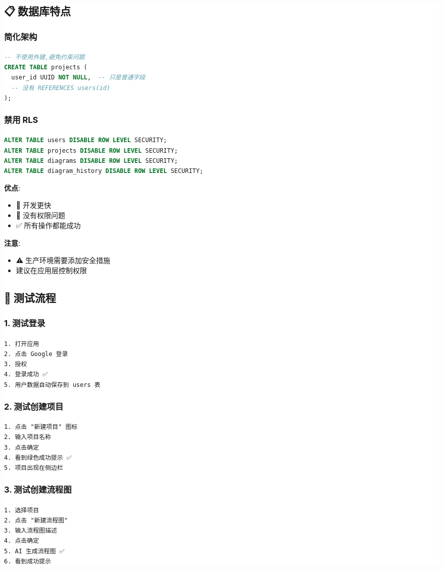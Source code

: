 ## 📋 数据库特点

### 简化架构

```sql
-- 不使用外键,避免约束问题
CREATE TABLE projects (
  user_id UUID NOT NULL,  -- 只是普通字段
  -- 没有 REFERENCES users(id)
);
```

### 禁用 RLS

```sql
ALTER TABLE users DISABLE ROW LEVEL SECURITY;
ALTER TABLE projects DISABLE ROW LEVEL SECURITY;
ALTER TABLE diagrams DISABLE ROW LEVEL SECURITY;
ALTER TABLE diagram_history DISABLE ROW LEVEL SECURITY;
```

**优点**:
- 🚀 开发更快
- 🐛 没有权限问题
- ✅ 所有操作都能成功

**注意**:
- ⚠️ 生产环境需要添加安全措施
- 建议在应用层控制权限

## 🧪 测试流程

### 1. 测试登录
```
1. 打开应用
2. 点击 Google 登录
3. 授权
4. 登录成功 ✅
5. 用户数据自动保存到 users 表
```

### 2. 测试创建项目
```
1. 点击 "新建项目" 图标
2. 输入项目名称
3. 点击确定
4. 看到绿色成功提示 ✅
5. 项目出现在侧边栏
```

### 3. 测试创建流程图
```
1. 选择项目
2. 点击 "新建流程图"
3. 输入流程图描述
4. 点击确定
5. AI 生成流程图 ✅
6. 看到成功提示
```
